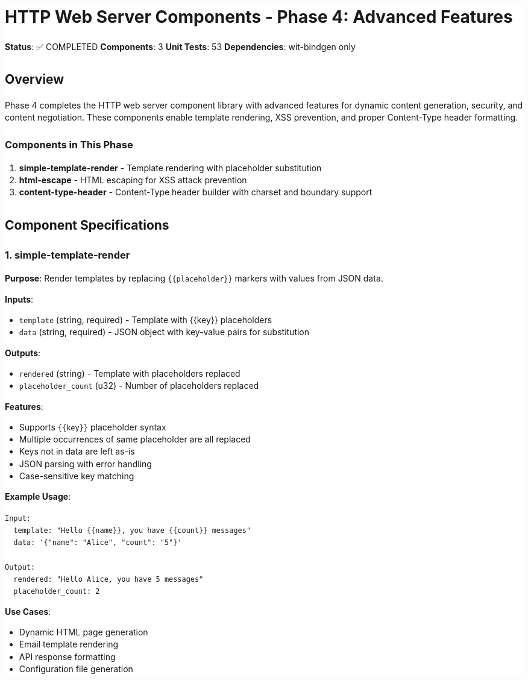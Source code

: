 # HTTP Web Server Components - Phase 4: Advanced Features

**Status**: ✅ COMPLETED
**Components**: 3
**Unit Tests**: 53
**Dependencies**: wit-bindgen only

## Overview

Phase 4 completes the HTTP web server component library with advanced features for dynamic content generation, security, and content negotiation. These components enable template rendering, XSS prevention, and proper Content-Type header formatting.

### Components in This Phase

1. **simple-template-render** - Template rendering with placeholder substitution
2. **html-escape** - HTML escaping for XSS attack prevention
3. **content-type-header** - Content-Type header builder with charset and boundary support

## Component Specifications

### 1. simple-template-render

**Purpose**: Render templates by replacing `{{placeholder}}` markers with values from JSON data.

**Inputs**:
- `template` (string, required) - Template with {{key}} placeholders
- `data` (string, required) - JSON object with key-value pairs for substitution

**Outputs**:
- `rendered` (string) - Template with placeholders replaced
- `placeholder_count` (u32) - Number of placeholders replaced

**Features**:
- Supports `{{key}}` placeholder syntax
- Multiple occurrences of same placeholder are all replaced
- Keys not in data are left as-is
- JSON parsing with error handling
- Case-sensitive key matching

**Example Usage**:
```
Input:
  template: "Hello {{name}}, you have {{count}} messages"
  data: '{"name": "Alice", "count": "5"}'

Output:
  rendered: "Hello Alice, you have 5 messages"
  placeholder_count: 2
```

**Use Cases**:
- Dynamic HTML page generation
- Email template rendering
- API response formatting
- Configuration file generation
